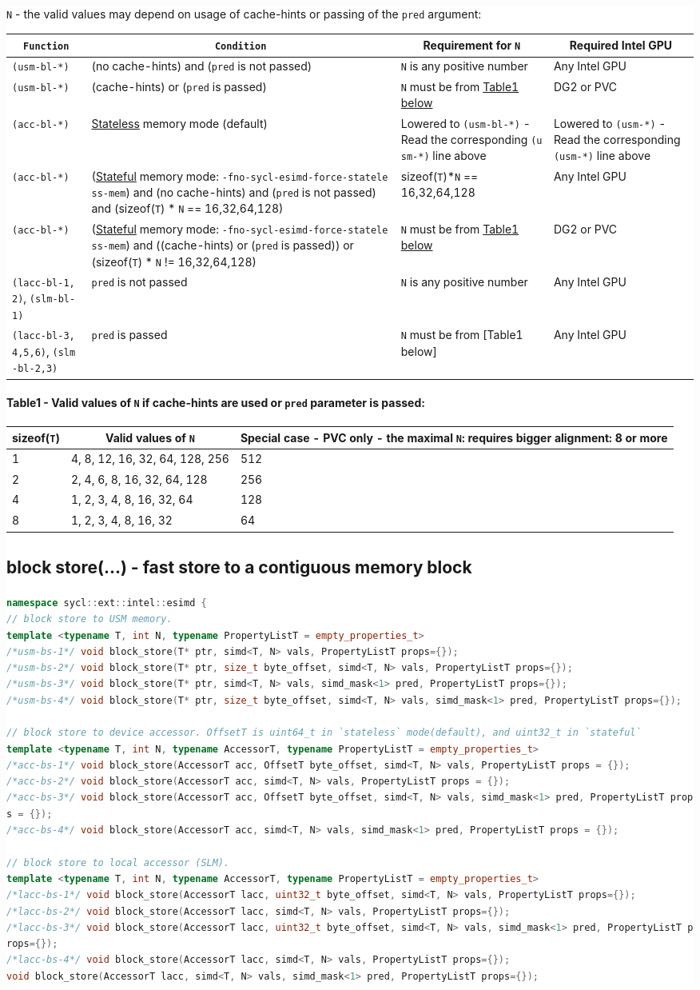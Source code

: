 `N` - the valid values may depend on usage of cache-hints or passing of the `pred` argument:

| `Function` | `Condition` | Requirement for `N` | Required Intel GPU |
|-|-|-|-|
| `(usm-bl-*)` | (no cache-hints) and (`pred` is not passed) | `N` is any positive number | Any Intel GPU |
| `(usm-bl-*)` | (cache-hints) or (`pred` is passed) | `N` must be from [Table1 below](#table1---valid-values-of-n-if-cache-hints-used-or-pred-parameter-is-passed) | DG2 or PVC |
| `(acc-bl-*)` | [Stateless](#statelessstateful-memory-mode) memory mode (default) | Lowered to `(usm-bl-*)` - Read the corresponding `(usm-*)` line above | Lowered to `(usm-*)` - Read the corresponding `(usm-*)` line above |
| `(acc-bl-*)` | ([Stateful](#statelessstateful-memory-mode) memory mode: `-fno-sycl-esimd-force-stateless-mem`) and (no cache-hints) and (`pred` is not passed) and (sizeof(`T`) * `N` == 16,32,64,128) | sizeof(`T`)*`N` == 16,32,64,128 | Any Intel GPU |
| `(acc-bl-*)` | ([Stateful](#statelessstateful-memory-mode) memory mode: `-fno-sycl-esimd-force-stateless-mem`) and ((cache-hints) or (`pred` is passed)) or (sizeof(`T`) * `N` != 16,32,64,128) | `N` must be from [Table1 below](#table1---valid-values-of-n-if-cache-hints-used-or-pred-parameter-is-passed) | DG2 or PVC |
| `(lacc-bl-1,2)`, `(slm-bl-1)` | `pred` is not passed | `N` is any positive number | Any Intel GPU |
| `(lacc-bl-3,4,5,6)`, `(slm-bl-2,3)`  | `pred` is passed | `N` must be from [Table1 below] | Any Intel GPU |


#### Table1 - Valid values of `N` if cache-hints are used or `pred` parameter is passed:
| sizeof(`T`) | Valid values of `N` | Special case - PVC only - the maximal `N`: requires bigger alignment: 8 or more |
|---|--------------------------------|-----|
| 1 | 4, 8, 12, 16, 32, 64, 128, 256 | 512 |
| 2 | 2, 4, 6, 8, 16, 32, 64, 128 | 256 |
| 4 | 1, 2, 3, 4, 8, 16, 32, 64 | 128 |
| 8 | 1, 2, 3, 4, 8, 16, 32 | 64 |

## block store(...) - fast store to a contiguous memory block
```C++
namespace sycl::ext::intel::esimd {
// block store to USM memory.
template <typename T, int N, typename PropertyListT = empty_properties_t>
/*usm-bs-1*/ void block_store(T* ptr, simd<T, N> vals, PropertyListT props={});
/*usm-bs-2*/ void block_store(T* ptr, size_t byte_offset, simd<T, N> vals, PropertyListT props={});
/*usm-bs-3*/ void block_store(T* ptr, simd<T, N> vals, simd_mask<1> pred, PropertyListT props={});
/*usm-bs-4*/ void block_store(T* ptr, size_t byte_offset, simd<T, N> vals, simd_mask<1> pred, PropertyListT props={});

// block store to device accessor. OffsetT is uint64_t in `stateless` mode(default), and uint32_t in `stateful`
template <typename T, int N, typename AccessorT, typename PropertyListT = empty_properties_t>
/*acc-bs-1*/ void block_store(AccessorT acc, OffsetT byte_offset, simd<T, N> vals, PropertyListT props = {});
/*acc-bs-2*/ void block_store(AccessorT acc, simd<T, N> vals, PropertyListT props = {});
/*acc-bs-3*/ void block_store(AccessorT acc, OffsetT byte_offset, simd<T, N> vals, simd_mask<1> pred, PropertyListT props = {});
/*acc-bs-4*/ void block_store(AccessorT acc, simd<T, N> vals, simd_mask<1> pred, PropertyListT props = {});

// block store to local accessor (SLM).
template <typename T, int N, typename AccessorT, typename PropertyListT = empty_properties_t>
/*lacc-bs-1*/ void block_store(AccessorT lacc, uint32_t byte_offset, simd<T, N> vals, PropertyListT props={});
/*lacc-bs-2*/ void block_store(AccessorT lacc, simd<T, N> vals, PropertyListT props={});
/*lacc-bs-3*/ void block_store(AccessorT lacc, uint32_t byte_offset, simd<T, N> vals, simd_mask<1> pred, PropertyListT props={});
/*lacc-bs-4*/ void block_store(AccessorT lacc, simd<T, N> vals, PropertyListT props={});
void block_store(AccessorT lacc, simd<T, N> vals, simd_mask<1> pred, PropertyListT props={});

```